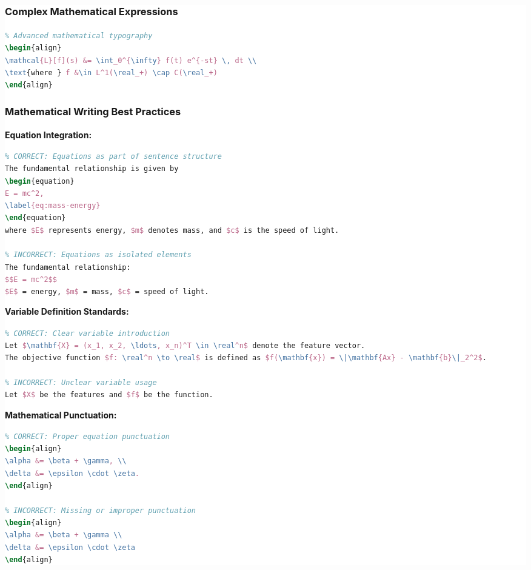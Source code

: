 ### Complex Mathematical Expressions

```latex
% Advanced mathematical typography
\begin{align}
\mathcal{L}[f](s) &= \int_0^{\infty} f(t) e^{-st} \, dt \\
\text{where } f &\in L^1(\real_+) \cap C(\real_+)
\end{align}
```

### Mathematical Writing Best Practices

**Equation Integration:**
```latex
% CORRECT: Equations as part of sentence structure
The fundamental relationship is given by
\begin{equation}
E = mc^2,
\label{eq:mass-energy}
\end{equation}
where $E$ represents energy, $m$ denotes mass, and $c$ is the speed of light.

% INCORRECT: Equations as isolated elements
The fundamental relationship:
$$E = mc^2$$
$E$ = energy, $m$ = mass, $c$ = speed of light.
```

**Variable Definition Standards:**
```latex
% CORRECT: Clear variable introduction
Let $\mathbf{X} = (x_1, x_2, \ldots, x_n)^T \in \real^n$ denote the feature vector.
The objective function $f: \real^n \to \real$ is defined as $f(\mathbf{x}) = \|\mathbf{Ax} - \mathbf{b}\|_2^2$.

% INCORRECT: Unclear variable usage
Let $X$ be the features and $f$ be the function.
```

**Mathematical Punctuation:**
```latex
% CORRECT: Proper equation punctuation
\begin{align}
\alpha &= \beta + \gamma, \\
\delta &= \epsilon \cdot \zeta.
\end{align}

% INCORRECT: Missing or improper punctuation
\begin{align}
\alpha &= \beta + \gamma \\
\delta &= \epsilon \cdot \zeta
\end{align}
```
